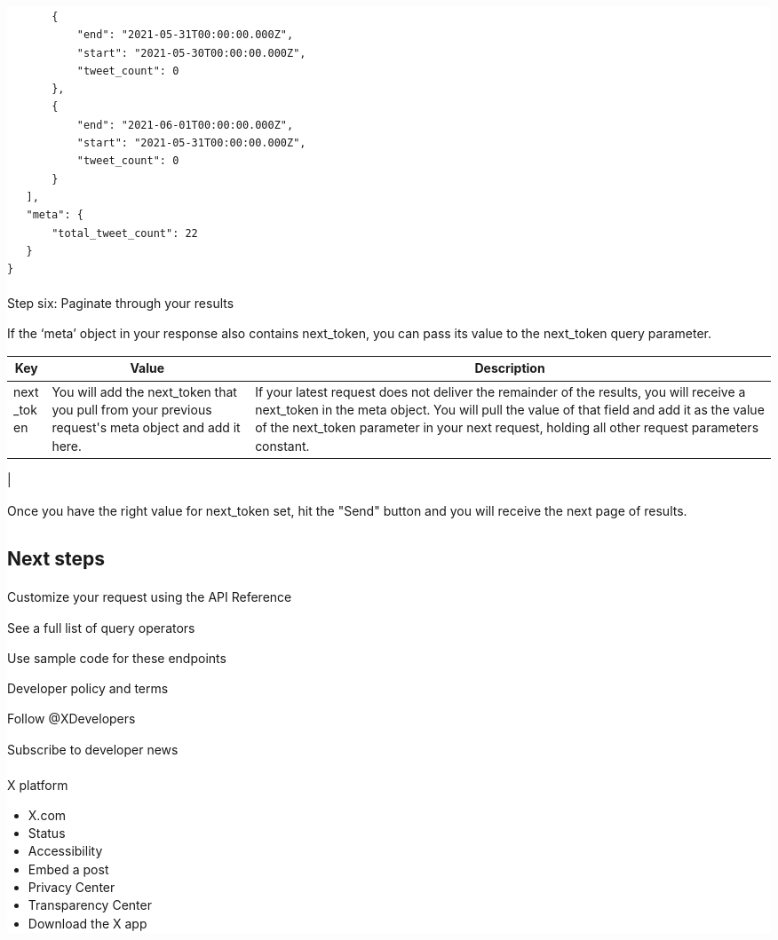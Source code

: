 ```
       {
           "end": "2021-05-31T00:00:00.000Z",
           "start": "2021-05-30T00:00:00.000Z",
           "tweet_count": 0
       },
       {
           "end": "2021-06-01T00:00:00.000Z",
           "start": "2021-05-31T00:00:00.000Z",
           "tweet_count": 0
       }
   ],
   "meta": {
       "total_tweet_count": 22
   }
}
```

#### 
Step six: Paginate through your results

If the ‘meta’ object in your response also contains next\_token, you can pass its value to the next\_token query parameter.

| Key | Value | Description |
| --- | --- | --- |
| next\_token | You will add the next\_token that you pull from your previous request's meta object and add it here. | If your latest request does not deliver the remainder of the results, you will receive a next\_token in the meta object. You will pull the value of that field and add it as the value of the next\_token parameter in your next request, holding all other request parameters constant. 
 |

Once you have the right value for next\_token set, hit the "Send" button and you will receive the next page of results.

Next steps
----------

Customize your request using the API Reference

See a full list of query operators

Use sample code for these endpoints

Developer policy and terms

Follow @XDevelopers

Subscribe to developer news

#### 
 X platform

* X.com
* Status
* Accessibility
* Embed a post
* Privacy Center
* Transparency Center
* Download the X app
